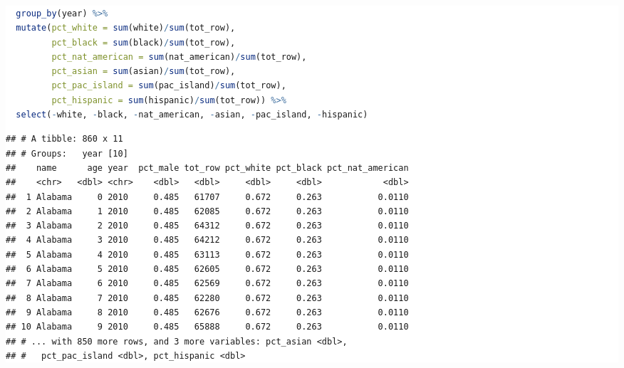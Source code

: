 ``` r
  group_by(year) %>%
  mutate(pct_white = sum(white)/sum(tot_row),
         pct_black = sum(black)/sum(tot_row), 
         pct_nat_american = sum(nat_american)/sum(tot_row),
         pct_asian = sum(asian)/sum(tot_row),
         pct_pac_island = sum(pac_island)/sum(tot_row),
         pct_hispanic = sum(hispanic)/sum(tot_row)) %>%
  select(-white, -black, -nat_american, -asian, -pac_island, -hispanic)
```

    ## # A tibble: 860 x 11
    ## # Groups:   year [10]
    ##    name      age year  pct_male tot_row pct_white pct_black pct_nat_american
    ##    <chr>   <dbl> <chr>    <dbl>   <dbl>     <dbl>     <dbl>            <dbl>
    ##  1 Alabama     0 2010     0.485   61707     0.672     0.263           0.0110
    ##  2 Alabama     1 2010     0.485   62085     0.672     0.263           0.0110
    ##  3 Alabama     2 2010     0.485   64312     0.672     0.263           0.0110
    ##  4 Alabama     3 2010     0.485   64212     0.672     0.263           0.0110
    ##  5 Alabama     4 2010     0.485   63113     0.672     0.263           0.0110
    ##  6 Alabama     5 2010     0.485   62605     0.672     0.263           0.0110
    ##  7 Alabama     6 2010     0.485   62569     0.672     0.263           0.0110
    ##  8 Alabama     7 2010     0.485   62280     0.672     0.263           0.0110
    ##  9 Alabama     8 2010     0.485   62676     0.672     0.263           0.0110
    ## 10 Alabama     9 2010     0.485   65888     0.672     0.263           0.0110
    ## # ... with 850 more rows, and 3 more variables: pct_asian <dbl>,
    ## #   pct_pac_island <dbl>, pct_hispanic <dbl>
